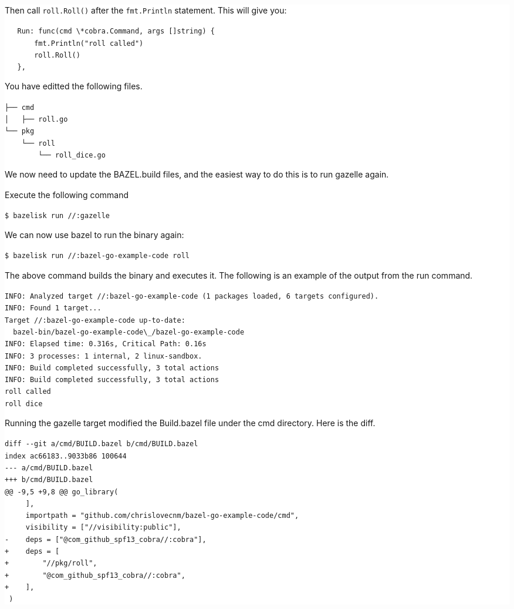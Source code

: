 Then call `roll.Roll()` after the `fmt.Println` statement. This will give you:

```
   Run: func(cmd \*cobra.Command, args []string) {
       fmt.Println("roll called")
       roll.Roll()
   },
```

You have editted the following files.

```
├── cmd
│   ├── roll.go
└── pkg
    └── roll
        └── roll_dice.go
```

We now need to update the BAZEL.build files, and the easiest way to do this is to run gazelle again.

Execute the following command

```
$ bazelisk run //:gazelle
```
We can now use bazel to run the binary again:

```
$ bazelisk run //:bazel-go-example-code roll

```

The above command builds the binary and executes it.  The following
is an example of the output from the run command.

```
INFO: Analyzed target //:bazel-go-example-code (1 packages loaded, 6 targets configured).
INFO: Found 1 target...
Target //:bazel-go-example-code up-to-date:
  bazel-bin/bazel-go-example-code\_/bazel-go-example-code
INFO: Elapsed time: 0.316s, Critical Path: 0.16s
INFO: 3 processes: 1 internal, 2 linux-sandbox.
INFO: Build completed successfully, 3 total actions
INFO: Build completed successfully, 3 total actions
roll called
roll dice
```

Running the gazelle target modified the Build.bazel file under the cmd directory.  Here is the diff.

```
diff --git a/cmd/BUILD.bazel b/cmd/BUILD.bazel
index ac66183..9033b86 100644
--- a/cmd/BUILD.bazel
+++ b/cmd/BUILD.bazel
@@ -9,5 +9,8 @@ go_library(
     ],
     importpath = "github.com/chrislovecnm/bazel-go-example-code/cmd",
     visibility = ["//visibility:public"],
-    deps = ["@com_github_spf13_cobra//:cobra"],
+    deps = [
+        "//pkg/roll",
+        "@com_github_spf13_cobra//:cobra",
+    ],
 )
```
